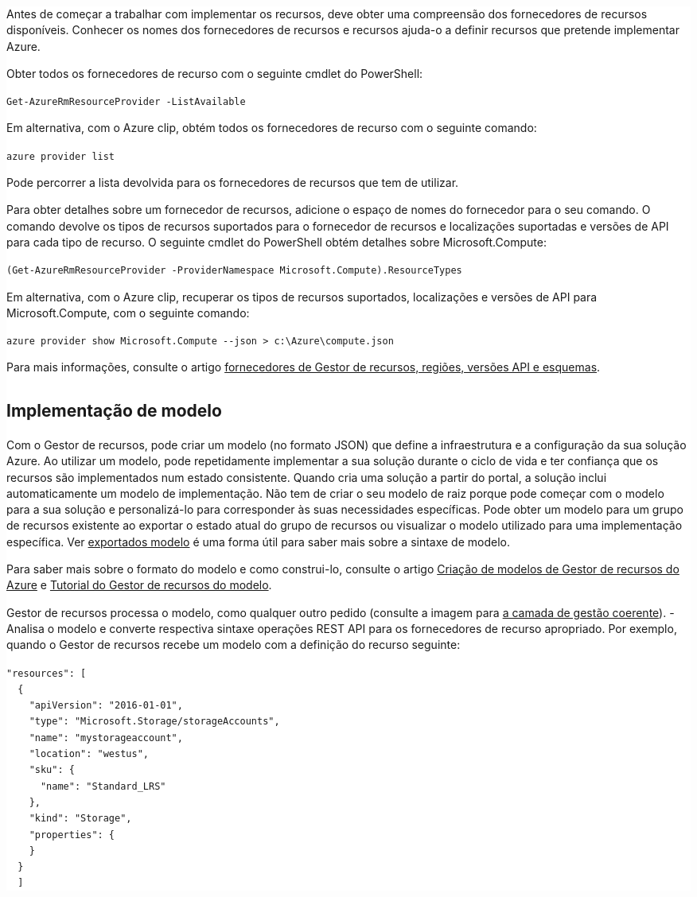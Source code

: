 Antes de começar a trabalhar com implementar os recursos, deve obter uma compreensão dos fornecedores de recursos disponíveis. Conhecer os nomes dos fornecedores de recursos e recursos ajuda-o a definir recursos que pretende implementar Azure.

Obter todos os fornecedores de recurso com o seguinte cmdlet do PowerShell:

    Get-AzureRmResourceProvider -ListAvailable

Em alternativa, com o Azure clip, obtém todos os fornecedores de recurso com o seguinte comando:

    azure provider list

Pode percorrer a lista devolvida para os fornecedores de recursos que tem de utilizar.

Para obter detalhes sobre um fornecedor de recursos, adicione o espaço de nomes do fornecedor para o seu comando. O comando devolve os tipos de recursos suportados para o fornecedor de recursos e localizações suportadas e versões de API para cada tipo de recurso. O seguinte cmdlet do PowerShell obtém detalhes sobre Microsoft.Compute:

    (Get-AzureRmResourceProvider -ProviderNamespace Microsoft.Compute).ResourceTypes

Em alternativa, com o Azure clip, recuperar os tipos de recursos suportados, localizações e versões de API para Microsoft.Compute, com o seguinte comando:

    azure provider show Microsoft.Compute --json > c:\Azure\compute.json

Para mais informações, consulte o artigo [fornecedores de Gestor de recursos, regiões, versões API e esquemas](../resource-manager-supported-services.md).

## <a name="template-deployment"></a>Implementação de modelo

Com o Gestor de recursos, pode criar um modelo (no formato JSON) que define a infraestrutura e a configuração da sua solução Azure. Ao utilizar um modelo, pode repetidamente implementar a sua solução durante o ciclo de vida e ter confiança que os recursos são implementados num estado consistente. Quando cria uma solução a partir do portal, a solução inclui automaticamente um modelo de implementação. Não tem de criar o seu modelo de raiz porque pode começar com o modelo para a sua solução e personalizá-lo para corresponder às suas necessidades específicas. Pode obter um modelo para um grupo de recursos existente ao exportar o estado atual do grupo de recursos ou visualizar o modelo utilizado para uma implementação específica. Ver [exportados modelo](../resource-manager-export-template.md) é uma forma útil para saber mais sobre a sintaxe de modelo.

Para saber mais sobre o formato do modelo e como construi-lo, consulte o artigo [Criação de modelos de Gestor de recursos do Azure](../resource-group-authoring-templates.md) e [Tutorial do Gestor de recursos do modelo](../resource-manager-template-walkthrough.md).

Gestor de recursos processa o modelo, como qualquer outro pedido (consulte a imagem para [a camada de gestão coerente](#consistent-management-layer)). -Analisa o modelo e converte respectiva sintaxe operações REST API para os fornecedores de recurso apropriado. Por exemplo, quando o Gestor de recursos recebe um modelo com a definição do recurso seguinte:

    "resources": [
      {
        "apiVersion": "2016-01-01",
        "type": "Microsoft.Storage/storageAccounts",
        "name": "mystorageaccount",
        "location": "westus",
        "sku": {
          "name": "Standard_LRS"
        },
        "kind": "Storage",
        "properties": {
        }
      }
      ]

